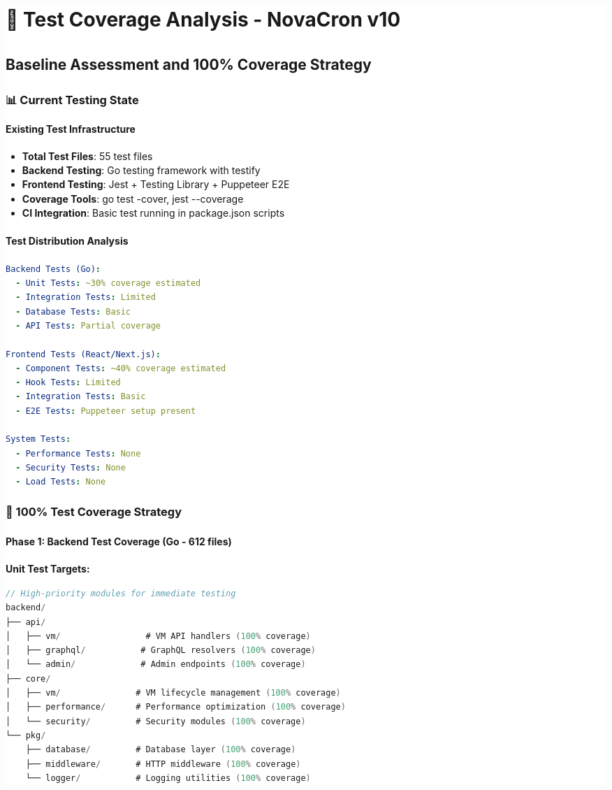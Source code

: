 # 🧪 Test Coverage Analysis - NovaCron v10
## Baseline Assessment and 100% Coverage Strategy

### 📊 Current Testing State

#### Existing Test Infrastructure
- **Total Test Files**: 55 test files
- **Backend Testing**: Go testing framework with testify
- **Frontend Testing**: Jest + Testing Library + Puppeteer E2E
- **Coverage Tools**: go test -cover, jest --coverage
- **CI Integration**: Basic test running in package.json scripts

#### Test Distribution Analysis
```yaml
Backend Tests (Go):
  - Unit Tests: ~30% coverage estimated
  - Integration Tests: Limited
  - Database Tests: Basic
  - API Tests: Partial coverage

Frontend Tests (React/Next.js):
  - Component Tests: ~40% coverage estimated  
  - Hook Tests: Limited
  - Integration Tests: Basic
  - E2E Tests: Puppeteer setup present
  
System Tests:
  - Performance Tests: None
  - Security Tests: None
  - Load Tests: None
```

### 🎯 100% Test Coverage Strategy

#### Phase 1: Backend Test Coverage (Go - 612 files)

**Unit Test Targets:**
```go
// High-priority modules for immediate testing
backend/
├── api/
│   ├── vm/                 # VM API handlers (100% coverage)
│   ├── graphql/           # GraphQL resolvers (100% coverage)
│   └── admin/             # Admin endpoints (100% coverage)
├── core/
│   ├── vm/               # VM lifecycle management (100% coverage)
│   ├── performance/      # Performance optimization (100% coverage)
│   └── security/         # Security modules (100% coverage)
└── pkg/
    ├── database/         # Database layer (100% coverage)
    ├── middleware/       # HTTP middleware (100% coverage)
    └── logger/           # Logging utilities (100% coverage)
```
